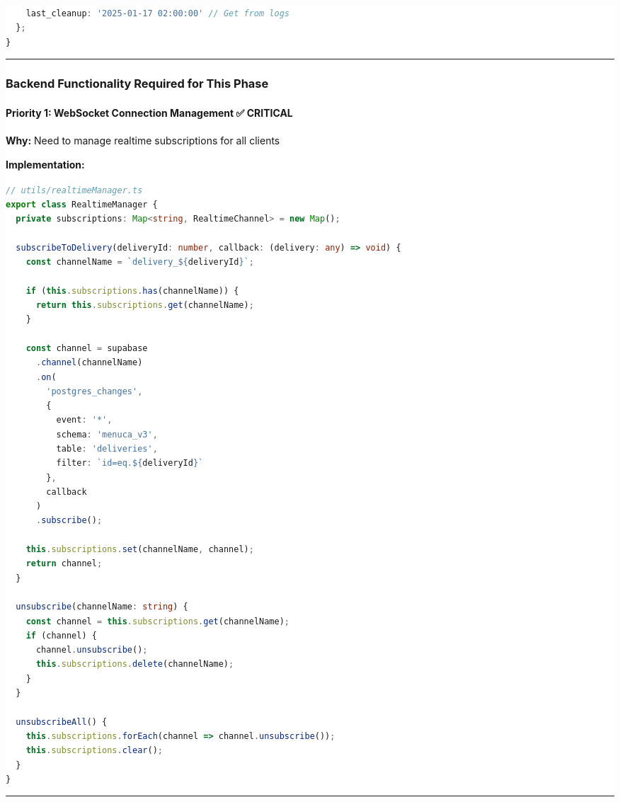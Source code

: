 ```typescript
    last_cleanup: '2025-01-17 02:00:00' // Get from logs
  };
}
```

---

### **Backend Functionality Required for This Phase**

#### **Priority 1: WebSocket Connection Management** ✅ CRITICAL
**Why:** Need to manage realtime subscriptions for all clients

**Implementation:**
```typescript
// utils/realtimeManager.ts
export class RealtimeManager {
  private subscriptions: Map<string, RealtimeChannel> = new Map();

  subscribeToDelivery(deliveryId: number, callback: (delivery: any) => void) {
    const channelName = `delivery_${deliveryId}`;
    
    if (this.subscriptions.has(channelName)) {
      return this.subscriptions.get(channelName);
    }

    const channel = supabase
      .channel(channelName)
      .on(
        'postgres_changes',
        {
          event: '*',
          schema: 'menuca_v3',
          table: 'deliveries',
          filter: `id=eq.${deliveryId}`
        },
        callback
      )
      .subscribe();

    this.subscriptions.set(channelName, channel);
    return channel;
  }

  unsubscribe(channelName: string) {
    const channel = this.subscriptions.get(channelName);
    if (channel) {
      channel.unsubscribe();
      this.subscriptions.delete(channelName);
    }
  }

  unsubscribeAll() {
    this.subscriptions.forEach(channel => channel.unsubscribe());
    this.subscriptions.clear();
  }
}
```

---